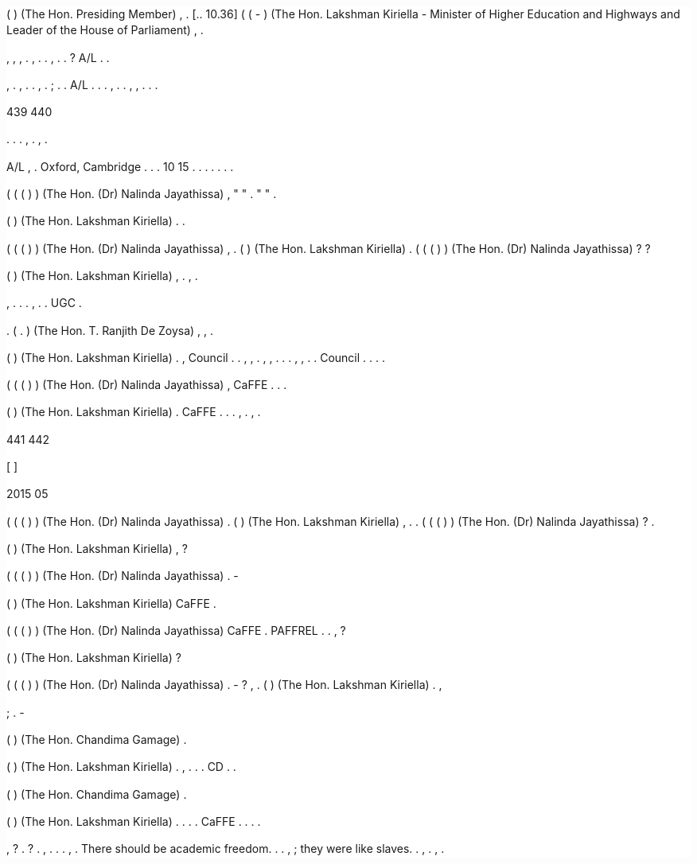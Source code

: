 ( ) (The Hon. Presiding Member) , . [.. 10.36] ( ( - ) (The Hon. Lakshman Kiriella - Minister of Higher Education and Highways and Leader of the House of Parliament) , .

, , , . , . . , . . ? A/L . .

, . , . . , . ; . . A/L . . . , . . , , . . .

439 440

. . . , . , .

A/L , . Oxford, Cambridge . . . 10 15 . . . . . . .

( ( ( ) ) (The Hon. (Dr) Nalinda Jayathissa) , " " . " " .

( ) (The Hon. Lakshman Kiriella) . .

( ( ( ) ) (The Hon. (Dr) Nalinda Jayathissa) , . ( ) (The Hon. Lakshman Kiriella) . ( ( ( ) ) (The Hon. (Dr) Nalinda Jayathissa) ? ?

( ) (The Hon. Lakshman Kiriella) , . , .

, . . . , . . UGC .

. ( . ) (The Hon. T. Ranjith De Zoysa) , , .

( ) (The Hon. Lakshman Kiriella) . , Council . . , , . , , . . . , , . . Council . . . .

( ( ( ) ) (The Hon. (Dr) Nalinda Jayathissa) , CaFFE . . .

( ) (The Hon. Lakshman Kiriella) . CaFFE . . . , . , .

441 442

[ ]

2015 05

( ( ( ) ) (The Hon. (Dr) Nalinda Jayathissa) . ( ) (The Hon. Lakshman Kiriella) , . . ( ( ( ) ) (The Hon. (Dr) Nalinda Jayathissa) ? .

( ) (The Hon. Lakshman Kiriella) , ?

( ( ( ) ) (The Hon. (Dr) Nalinda Jayathissa) . -

( ) (The Hon. Lakshman Kiriella) CaFFE .

( ( ( ) ) (The Hon. (Dr) Nalinda Jayathissa) CaFFE . PAFFREL . . , ?

( ) (The Hon. Lakshman Kiriella) ?

( ( ( ) ) (The Hon. (Dr) Nalinda Jayathissa) . - ? , . ( ) (The Hon. Lakshman Kiriella) . ,

; . -

( ) (The Hon. Chandima Gamage) .

( ) (The Hon. Lakshman Kiriella) . , . . . CD . .

( ) (The Hon. Chandima Gamage) .

( ) (The Hon. Lakshman Kiriella) . . . . CaFFE . . . .

, ? . ? . , . . . , . There should be academic freedom. . . , ; they were like slaves. . , . , .
